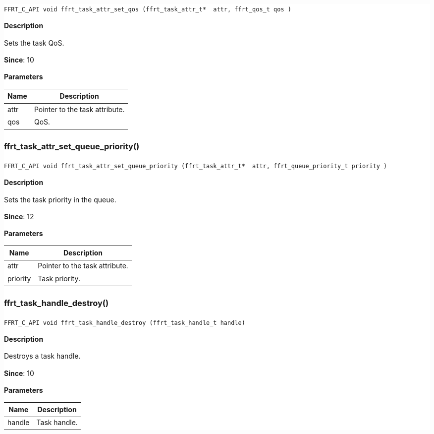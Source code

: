 ```
FFRT_C_API void ffrt_task_attr_set_qos (ffrt_task_attr_t*  attr, ffrt_qos_t qos )
```

**Description**

Sets the task QoS.

**Since**: 10

**Parameters**

| Name| Description| 
| -------- | -------- |
| attr | Pointer to the task attribute.| 
| qos | QoS.| 


### ffrt_task_attr_set_queue_priority()

```
FFRT_C_API void ffrt_task_attr_set_queue_priority (ffrt_task_attr_t*  attr, ffrt_queue_priority_t priority )
```

**Description**

Sets the task priority in the queue.

**Since**: 12

**Parameters**

| Name| Description| 
| -------- | -------- |
| attr | Pointer to the task attribute.| 
| priority | Task priority.| 


### ffrt_task_handle_destroy()

```
FFRT_C_API void ffrt_task_handle_destroy (ffrt_task_handle_t handle)
```

**Description**

Destroys a task handle.

**Since**: 10

**Parameters**

| Name| Description| 
| -------- | -------- |
| handle | Task handle.| 


